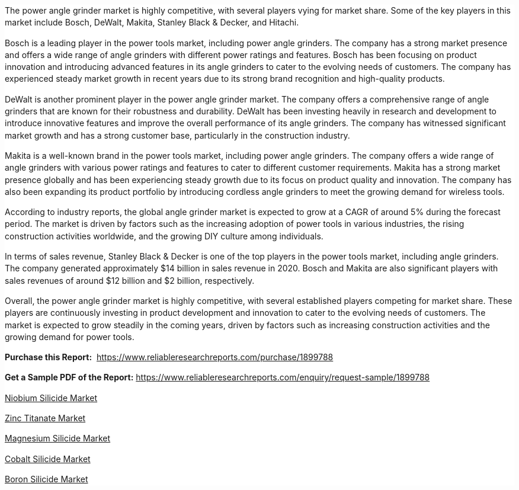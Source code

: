 <p><p>The power angle grinder market is highly competitive, with several players vying for market share. Some of the key players in this market include Bosch, DeWalt, Makita, Stanley Black & Decker, and Hitachi.</p><p>Bosch is a leading player in the power tools market, including power angle grinders. The company has a strong market presence and offers a wide range of angle grinders with different power ratings and features. Bosch has been focusing on product innovation and introducing advanced features in its angle grinders to cater to the evolving needs of customers. The company has experienced steady market growth in recent years due to its strong brand recognition and high-quality products.</p><p>DeWalt is another prominent player in the power angle grinder market. The company offers a comprehensive range of angle grinders that are known for their robustness and durability. DeWalt has been investing heavily in research and development to introduce innovative features and improve the overall performance of its angle grinders. The company has witnessed significant market growth and has a strong customer base, particularly in the construction industry.</p><p>Makita is a well-known brand in the power tools market, including power angle grinders. The company offers a wide range of angle grinders with various power ratings and features to cater to different customer requirements. Makita has a strong market presence globally and has been experiencing steady growth due to its focus on product quality and innovation. The company has also been expanding its product portfolio by introducing cordless angle grinders to meet the growing demand for wireless tools.</p><p>According to industry reports, the global angle grinder market is expected to grow at a CAGR of around 5% during the forecast period. The market is driven by factors such as the increasing adoption of power tools in various industries, the rising construction activities worldwide, and the growing DIY culture among individuals.</p><p>In terms of sales revenue, Stanley Black & Decker is one of the top players in the power tools market, including angle grinders. The company generated approximately $14 billion in sales revenue in 2020. Bosch and Makita are also significant players with sales revenues of around $12 billion and $2 billion, respectively.</p><p>Overall, the power angle grinder market is highly competitive, with several established players competing for market share. These players are continuously investing in product development and innovation to cater to the evolving needs of customers. The market is expected to grow steadily in the coming years, driven by factors such as increasing construction activities and the growing demand for power tools.</p></p>
<p><strong>Purchase this Report:</strong>&nbsp;&nbsp;<a href="https://www.reliableresearchreports.com/purchase/1899788">https://www.reliableresearchreports.com/purchase/1899788</a></p>
<p></p>
<p><strong>Get a Sample PDF of the Report:</strong>&nbsp;<a href="https://www.reliableresearchreports.com/enquiry/request-sample/1899788">https://www.reliableresearchreports.com/enquiry/request-sample/1899788</a></p>
<p><p><a href="https://medium.com/@loriwatson1948/niobium-silicide-market-size-reveals-the-best-marketing-channels-in-global-industry-e97ea4dac773">Niobium Silicide Market</a></p><p><a href="https://medium.com/@shirleyalvarez39/zinc-titanate-market-insights-into-market-cagr-market-trends-and-growth-strategies-2a1576daebbc">Zinc Titanate Market</a></p><p><a href="https://medium.com/@loriwatson1948/magnesium-silicide-market-outlook-industry-overview-and-forecast-2023-to-2030-256f5a448303">Magnesium Silicide Market</a></p><p><a href="https://medium.com/@shirleyalvarez39/cobalt-silicide-market-size-cagr-trends-2024-2030-448ac34932b7">Cobalt Silicide Market</a></p><p><a href="https://medium.com/@shirleyalvarez39/boron-silicide-market-analysis-and-sze-forecasted-for-period-from-2023-to-2030-2ed9a5e6c4e0">Boron Silicide Market</a></p></p>